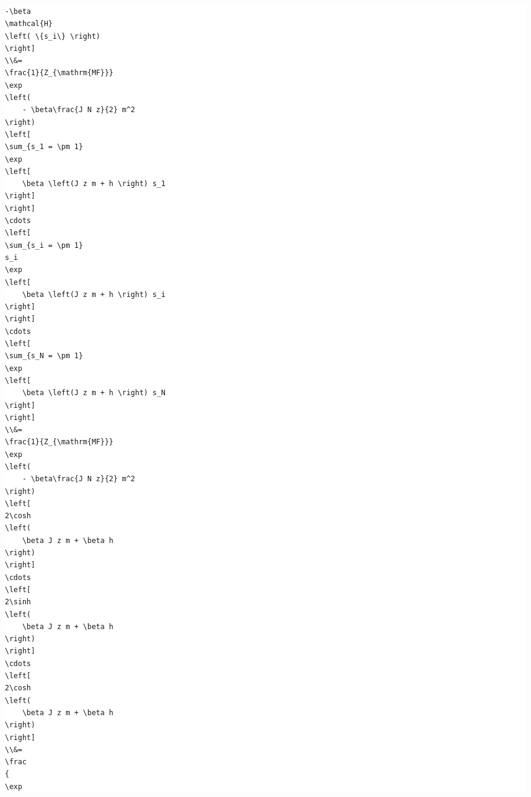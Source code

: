     -\beta 
    \mathcal{H} 
    \left( \{s_i\} \right)
    \right]
    \\&=
    \frac{1}{Z_{\mathrm{MF}}}
    \exp 
    \left(
        - \beta\frac{J N z}{2} m^2 
    \right)
    \left[
    \sum_{s_1 = \pm 1} 
    \exp 
    \left[
        \beta \left(J z m + h \right) s_1 
    \right]
    \right]
    \cdots 
    \left[
    \sum_{s_i = \pm 1} 
    s_i
    \exp 
    \left[
        \beta \left(J z m + h \right) s_i
    \right]
    \right]
    \cdots 
    \left[
    \sum_{s_N = \pm 1} 
    \exp 
    \left[
        \beta \left(J z m + h \right) s_N
    \right]
    \right]
    \\&=
    \frac{1}{Z_{\mathrm{MF}}}
    \exp 
    \left(
        - \beta\frac{J N z}{2} m^2 
    \right)
    \left[
    2\cosh 
    \left(
        \beta J z m + \beta h
    \right)
    \right]
    \cdots 
    \left[
    2\sinh
    \left(
        \beta J z m + \beta h
    \right)
    \right]
    \cdots 
    \left[
    2\cosh
    \left(
        \beta J z m + \beta h
    \right)
    \right]
    \\&=
    \frac
    {
    \exp 